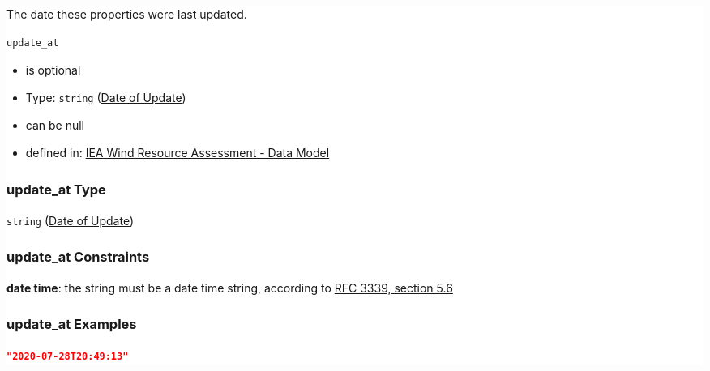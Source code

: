 The date these properties were last updated.

`update_at`

*   is optional

*   Type: `string` ([Date of Update](iea43_wra_data_model-definitions-date-of-update.md))

*   can be null

*   defined in: [IEA Wind Resource Assessment - Data Model](iea43_wra_data_model-definitions-date-of-update.md "https://raw.githubusercontent.com/IEA-Task-43/digital_wra_data_standard/master/schema/iea43_wra_data_model.schema.json#/properties/measurement_location/items/properties/measurement_point/items/properties/interference_structures/items/properties/update_at")

### update\_at Type

`string` ([Date of Update](iea43_wra_data_model-definitions-date-of-update.md))

### update\_at Constraints

**date time**: the string must be a date time string, according to [RFC 3339, section 5.6](https://tools.ietf.org/html/rfc3339 "check the specification")

### update\_at Examples

```json
"2020-07-28T20:49:13"
```
